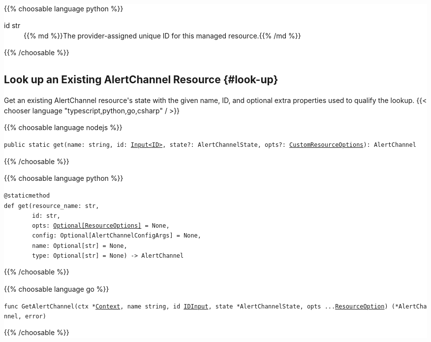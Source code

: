 {{% choosable language python %}}
<dl class="resources-properties"><dt class="property-"
            title="">
        <span id="id_python">
<a href="#id_python" style="color: inherit; text-decoration: inherit;">id</a>
</span>
        <span class="property-indicator"></span>
        <span class="property-type">str</span>
    </dt>
    <dd>{{% md %}}The provider-assigned unique ID for this managed resource.{{% /md %}}</dd></dl>
{{% /choosable %}}



## Look up an Existing AlertChannel Resource {#look-up}

Get an existing AlertChannel resource's state with the given name, ID, and optional extra properties used to qualify the lookup.
{{< chooser language "typescript,python,go,csharp" / >}}

{{% choosable language nodejs %}}
<div class="highlight"><pre class="chroma"><code class="language-typescript" data-lang="typescript"><span class="k">public static </span><span class="nf">get</span><span class="p">(</span><span class="nx">name</span><span class="p">:</span> <span class="nx">string</span><span class="p">,</span> <span class="nx">id</span><span class="p">:</span> <span class="nx"><a href="/docs/reference/pkg/nodejs/pulumi/pulumi/#ID">Input&lt;ID&gt;</a></span><span class="p">,</span> <span class="nx">state</span><span class="p">?:</span> <span class="nx">AlertChannelState</span><span class="p">,</span> <span class="nx">opts</span><span class="p">?:</span> <span class="nx"><a href="/docs/reference/pkg/nodejs/pulumi/pulumi/#CustomResourceOptions">CustomResourceOptions</a></span><span class="p">): </span><span class="nx">AlertChannel</span></code></pre></div>
{{% /choosable %}}

{{% choosable language python %}}
<div class="highlight"><pre class="chroma"><code class="language-python" data-lang="python"><span class=nd>@staticmethod</span>
<span class="k">def </span><span class="nf">get</span><span class="p">(</span><span class="nx">resource_name</span><span class="p">:</span> <span class="nx">str</span><span class="p">,</span>
        <span class="nx">id</span><span class="p">:</span> <span class="nx">str</span><span class="p">,</span>
        <span class="nx">opts</span><span class="p">:</span> <span class="nx"><a href="/docs/reference/pkg/python/pulumi/#pulumi.ResourceOptions">Optional[ResourceOptions]</a></span> = None<span class="p">,</span>
        <span class="nx">config</span><span class="p">:</span> <span class="nx">Optional[AlertChannelConfigArgs]</span> = None<span class="p">,</span>
        <span class="nx">name</span><span class="p">:</span> <span class="nx">Optional[str]</span> = None<span class="p">,</span>
        <span class="nx">type</span><span class="p">:</span> <span class="nx">Optional[str]</span> = None<span class="p">) -&gt;</span> AlertChannel</code></pre></div>
{{% /choosable %}}

{{% choosable language go %}}
<div class="highlight"><pre class="chroma"><code class="language-go" data-lang="go"><span class="k">func </span>GetAlertChannel<span class="p">(</span><span class="nx">ctx</span><span class="p"> *</span><span class="nx"><a href="https://pkg.go.dev/github.com/pulumi/pulumi/sdk/v3/go/pulumi?tab=doc#Context">Context</a></span><span class="p">,</span> <span class="nx">name</span><span class="p"> </span><span class="nx">string</span><span class="p">,</span> <span class="nx">id</span><span class="p"> </span><span class="nx"><a href="https://pkg.go.dev/github.com/pulumi/pulumi/sdk/v3/go/pulumi?tab=doc#IDInput">IDInput</a></span><span class="p">,</span> <span class="nx">state</span><span class="p"> *</span><span class="nx">AlertChannelState</span><span class="p">,</span> <span class="nx">opts</span><span class="p"> ...</span><span class="nx"><a href="https://pkg.go.dev/github.com/pulumi/pulumi/sdk/v3/go/pulumi?tab=doc#ResourceOption">ResourceOption</a></span><span class="p">) (*<span class="nx">AlertChannel</span>, error)</span></code></pre></div>
{{% /choosable %}}
